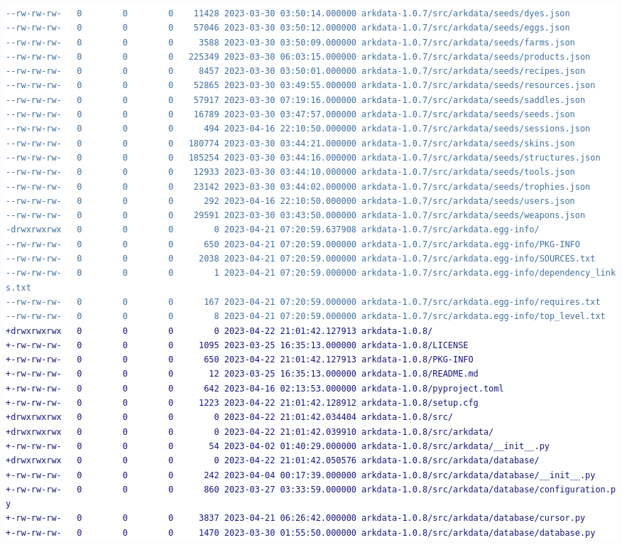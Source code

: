 ```diff
--rw-rw-rw-   0        0        0    11428 2023-03-30 03:50:14.000000 arkdata-1.0.7/src/arkdata/seeds/dyes.json
--rw-rw-rw-   0        0        0    57046 2023-03-30 03:50:12.000000 arkdata-1.0.7/src/arkdata/seeds/eggs.json
--rw-rw-rw-   0        0        0     3588 2023-03-30 03:50:09.000000 arkdata-1.0.7/src/arkdata/seeds/farms.json
--rw-rw-rw-   0        0        0   225349 2023-03-30 06:03:15.000000 arkdata-1.0.7/src/arkdata/seeds/products.json
--rw-rw-rw-   0        0        0     8457 2023-03-30 03:50:01.000000 arkdata-1.0.7/src/arkdata/seeds/recipes.json
--rw-rw-rw-   0        0        0    52865 2023-03-30 03:49:55.000000 arkdata-1.0.7/src/arkdata/seeds/resources.json
--rw-rw-rw-   0        0        0    57917 2023-03-30 07:19:16.000000 arkdata-1.0.7/src/arkdata/seeds/saddles.json
--rw-rw-rw-   0        0        0    16789 2023-03-30 03:47:57.000000 arkdata-1.0.7/src/arkdata/seeds/seeds.json
--rw-rw-rw-   0        0        0      494 2023-04-16 22:10:50.000000 arkdata-1.0.7/src/arkdata/seeds/sessions.json
--rw-rw-rw-   0        0        0   180774 2023-03-30 03:44:21.000000 arkdata-1.0.7/src/arkdata/seeds/skins.json
--rw-rw-rw-   0        0        0   185254 2023-03-30 03:44:16.000000 arkdata-1.0.7/src/arkdata/seeds/structures.json
--rw-rw-rw-   0        0        0    12933 2023-03-30 03:44:10.000000 arkdata-1.0.7/src/arkdata/seeds/tools.json
--rw-rw-rw-   0        0        0    23142 2023-03-30 03:44:02.000000 arkdata-1.0.7/src/arkdata/seeds/trophies.json
--rw-rw-rw-   0        0        0      292 2023-04-16 22:10:50.000000 arkdata-1.0.7/src/arkdata/seeds/users.json
--rw-rw-rw-   0        0        0    29591 2023-03-30 03:43:50.000000 arkdata-1.0.7/src/arkdata/seeds/weapons.json
-drwxrwxrwx   0        0        0        0 2023-04-21 07:20:59.637908 arkdata-1.0.7/src/arkdata.egg-info/
--rw-rw-rw-   0        0        0      650 2023-04-21 07:20:59.000000 arkdata-1.0.7/src/arkdata.egg-info/PKG-INFO
--rw-rw-rw-   0        0        0     2038 2023-04-21 07:20:59.000000 arkdata-1.0.7/src/arkdata.egg-info/SOURCES.txt
--rw-rw-rw-   0        0        0        1 2023-04-21 07:20:59.000000 arkdata-1.0.7/src/arkdata.egg-info/dependency_links.txt
--rw-rw-rw-   0        0        0      167 2023-04-21 07:20:59.000000 arkdata-1.0.7/src/arkdata.egg-info/requires.txt
--rw-rw-rw-   0        0        0        8 2023-04-21 07:20:59.000000 arkdata-1.0.7/src/arkdata.egg-info/top_level.txt
+drwxrwxrwx   0        0        0        0 2023-04-22 21:01:42.127913 arkdata-1.0.8/
+-rw-rw-rw-   0        0        0     1095 2023-03-25 16:35:13.000000 arkdata-1.0.8/LICENSE
+-rw-rw-rw-   0        0        0      650 2023-04-22 21:01:42.127913 arkdata-1.0.8/PKG-INFO
+-rw-rw-rw-   0        0        0       12 2023-03-25 16:35:13.000000 arkdata-1.0.8/README.md
+-rw-rw-rw-   0        0        0      642 2023-04-16 02:13:53.000000 arkdata-1.0.8/pyproject.toml
+-rw-rw-rw-   0        0        0     1223 2023-04-22 21:01:42.128912 arkdata-1.0.8/setup.cfg
+drwxrwxrwx   0        0        0        0 2023-04-22 21:01:42.034404 arkdata-1.0.8/src/
+drwxrwxrwx   0        0        0        0 2023-04-22 21:01:42.039910 arkdata-1.0.8/src/arkdata/
+-rw-rw-rw-   0        0        0       54 2023-04-02 01:40:29.000000 arkdata-1.0.8/src/arkdata/__init__.py
+drwxrwxrwx   0        0        0        0 2023-04-22 21:01:42.050576 arkdata-1.0.8/src/arkdata/database/
+-rw-rw-rw-   0        0        0      242 2023-04-04 00:17:39.000000 arkdata-1.0.8/src/arkdata/database/__init__.py
+-rw-rw-rw-   0        0        0      860 2023-03-27 03:33:59.000000 arkdata-1.0.8/src/arkdata/database/configuration.py
+-rw-rw-rw-   0        0        0     3837 2023-04-21 06:26:42.000000 arkdata-1.0.8/src/arkdata/database/cursor.py
+-rw-rw-rw-   0        0        0     1470 2023-03-30 01:55:50.000000 arkdata-1.0.8/src/arkdata/database/database.py
```